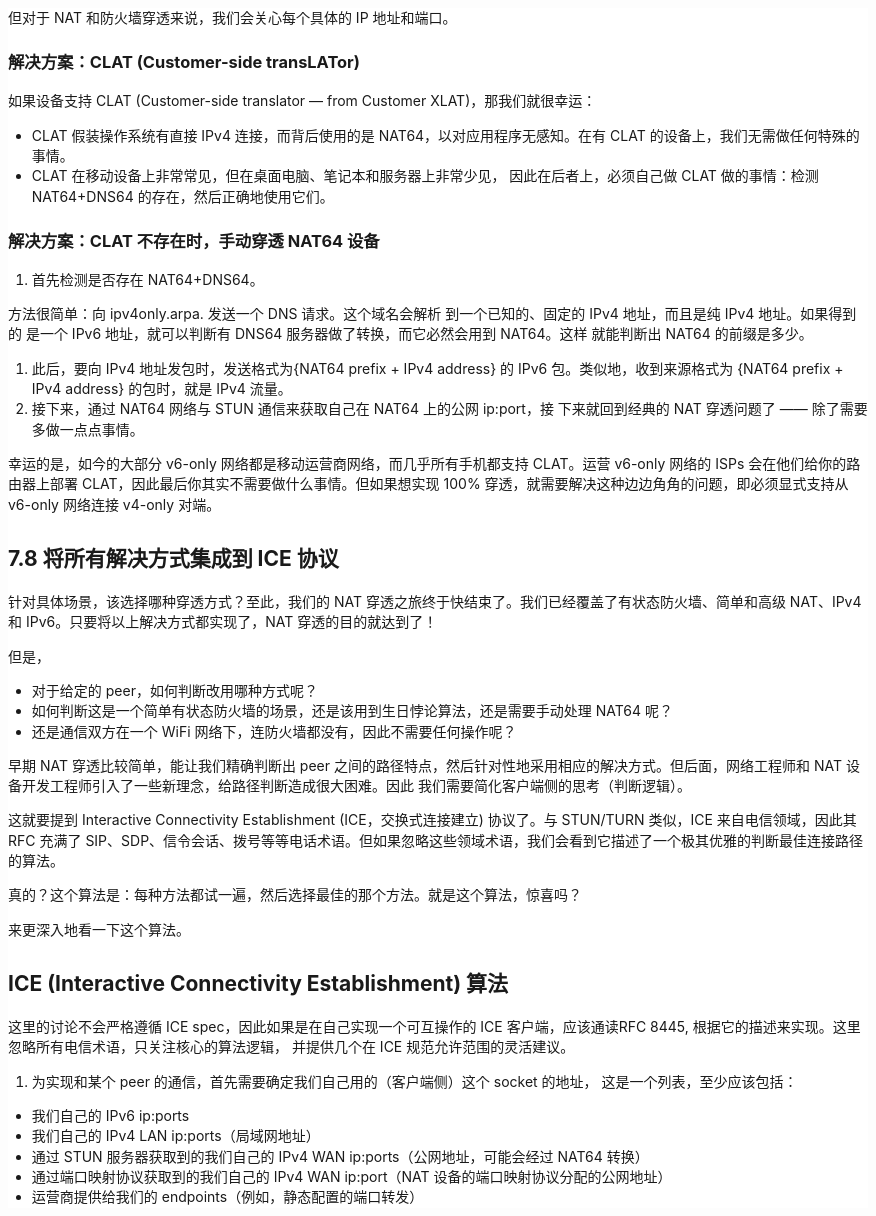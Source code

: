 但对于 NAT 和防火墙穿透来说，我们会关心每个具体的 IP 地址和端口。

### 解决方案：CLAT (Customer-side transLATor)

如果设备支持 CLAT (Customer-side translator — from Customer XLAT)，那我们就很幸运：

- CLAT 假装操作系统有直接 IPv4 连接，而背后使用的是 NAT64，以对应用程序无感知。在有 CLAT 的设备上，我们无需做任何特殊的事情。
- CLAT 在移动设备上非常常见，但在桌面电脑、笔记本和服务器上非常少见， 因此在后者上，必须自己做 CLAT 做的事情：检测 NAT64+DNS64 的存在，然后正确地使用它们。

### 解决方案：CLAT 不存在时，手动穿透 NAT64 设备

1. 首先检测是否存在 NAT64+DNS64。

方法很简单：向 ipv4only.arpa. 发送一个 DNS 请求。这个域名会解析 到一个已知的、固定的 IPv4 地址，而且是纯 IPv4 地址。如果得到的 是一个 IPv6 地址，就可以判断有 DNS64 服务器做了转换，而它必然会用到 NAT64。这样 就能判断出 NAT64 的前缀是多少。

1. 此后，要向 IPv4 地址发包时，发送格式为{NAT64 prefix + IPv4 address} 的 IPv6 包。类似地，收到来源格式为 {NAT64 prefix + IPv4 address} 的包时，就是 IPv4 流量。
2. 接下来，通过 NAT64 网络与 STUN 通信来获取自己在 NAT64 上的公网 ip:port，接 下来就回到经典的 NAT 穿透问题了 —— 除了需要多做一点点事情。

幸运的是，如今的大部分 v6-only 网络都是移动运营商网络，而几乎所有手机都支持 CLAT。运营 v6-only 网络的 ISPs 会在他们给你的路由器上部署 CLAT，因此最后你其实不需要做什么事情。但如果想实现 100% 穿透，就需要解决这种边边角角的问题，即必须显式支持从 v6-only 网络连接 v4-only 对端。

## 7.8 将所有解决方式集成到 ICE 协议

针对具体场景，该选择哪种穿透方式？至此，我们的 NAT 穿透之旅终于快结束了。我们已经覆盖了有状态防火墙、简单和高级 NAT、IPv4 和 IPv6。只要将以上解决方式都实现了，NAT 穿透的目的就达到了！

但是，

- 对于给定的 peer，如何判断改用哪种方式呢？
- 如何判断这是一个简单有状态防火墙的场景，还是该用到生日悖论算法，还是需要手动处理 NAT64 呢？
- 还是通信双方在一个 WiFi 网络下，连防火墙都没有，因此不需要任何操作呢？

早期 NAT 穿透比较简单，能让我们精确判断出 peer 之间的路径特点，然后针对性地采用相应的解决方式。但后面，网络工程师和 NAT 设备开发工程师引入了一些新理念，给路径判断造成很大困难。因此 我们需要简化客户端侧的思考（判断逻辑）。

这就要提到 Interactive Connectivity Establishment (ICE，交换式连接建立) 协议了。与 STUN/TURN 类似，ICE 来自电信领域，因此其 RFC 充满了 SIP、SDP、信令会话、拨号等等电话术语。但如果忽略这些领域术语，我们会看到它描述了一个极其优雅的判断最佳连接路径的算法。

真的？这个算法是：每种方法都试一遍，然后选择最佳的那个方法。就是这个算法，惊喜吗？

来更深入地看一下这个算法。

## ICE (Interactive Connectivity Establishment) 算法

这里的讨论不会严格遵循 ICE spec，因此如果是在自己实现一个可互操作的 ICE 客户端，应该通读RFC 8445, 根据它的描述来实现。这里忽略所有电信术语，只关注核心的算法逻辑， 并提供几个在 ICE 规范允许范围的灵活建议。

1. 为实现和某个 peer 的通信，首先需要确定我们自己用的（客户端侧）这个 socket 的地址， 这是一个列表，至少应该包括：

- 我们自己的 IPv6 ip:ports
- 我们自己的 IPv4 LAN ip:ports（局域网地址）
- 通过 STUN 服务器获取到的我们自己的 IPv4 WAN ip:ports（公网地址，可能会经过 NAT64 转换）
- 通过端口映射协议获取到的我们自己的 IPv4 WAN ip:port（NAT 设备的端口映射协议分配的公网地址）
- 运营商提供给我们的 endpoints（例如，静态配置的端口转发）
